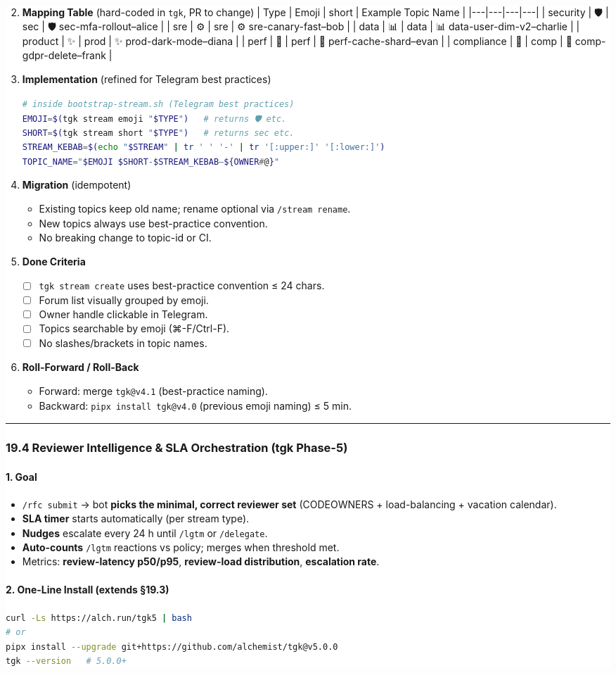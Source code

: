 2. **Mapping Table** (hard-coded in `tgk`, PR to change)
   | Type | Emoji | short | Example Topic Name |
   |---|---|---|---|
   | security | 🛡️ | sec | 🛡️ sec-mfa-rollout–alice |
   | sre | ⚙️ | sre | ⚙️ sre-canary-fast–bob |
   | data | 📊 | data | 📊 data-user-dim-v2–charlie |
   | product | ✨ | prod | ✨ prod-dark-mode–diana |
   | perf | 🚀 | perf | 🚀 perf-cache-shard–evan |
   | compliance | 📜 | comp | 📜 comp-gdpr-delete–frank |

3. **Implementation** (refined for Telegram best practices)
   ```bash
   # inside bootstrap-stream.sh (Telegram best practices)
   EMOJI=$(tgk stream emoji "$TYPE")   # returns 🛡️ etc.
   SHORT=$(tgk stream short "$TYPE")   # returns sec etc.
   STREAM_KEBAB=$(echo "$STREAM" | tr ' ' '-' | tr '[:upper:]' '[:lower:]')
   TOPIC_NAME="$EMOJI $SHORT-$STREAM_KEBAB–${OWNER#@}"
   ```

4. **Migration** (idempotent)
   - Existing topics keep old name; rename optional via `/stream rename`.
   - New topics always use best-practice convention.
   - No breaking change to topic-id or CI.

5. **Done Criteria**
   - [ ] `tgk stream create` uses best-practice convention ≤ 24 chars.
   - [ ] Forum list visually grouped by emoji.
   - [ ] Owner handle clickable in Telegram.
   - [ ] Topics searchable by emoji (⌘-F/Ctrl-F).
   - [ ] No slashes/brackets in topic names.

6. **Roll-Forward / Roll-Back**
   - Forward: merge `tgk@v4.1` (best-practice naming).
   - Backward: `pipx install tgk@v4.0` (previous emoji naming) ≤ 5 min.

---

### 19.4 Reviewer Intelligence & SLA Orchestration (tgk Phase-5)

#### 1. Goal
- `/rfc submit` → bot **picks the minimal, correct reviewer set** (CODEOWNERS + load-balancing + vacation calendar).
- **SLA timer** starts automatically (per stream type).
- **Nudges** escalate every 24 h until `/lgtm` or `/delegate`.
- **Auto-counts** `/lgtm` reactions vs policy; merges when threshold met.
- Metrics: **review-latency p50/p95**, **review-load distribution**, **escalation rate**.

#### 2. One-Line Install (extends §19.3)
```bash
curl -Ls https://alch.run/tgk5 | bash
# or
pipx install --upgrade git+https://github.com/alchemist/tgk@v5.0.0
tgk --version   # 5.0.0+
```
